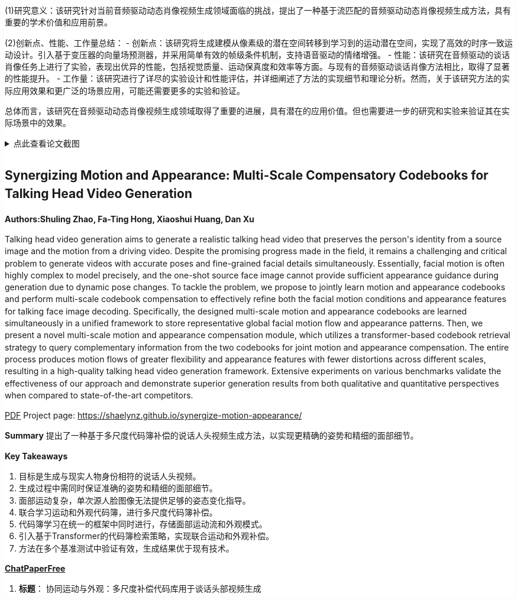 (1)研究意义：该研究针对当前音频驱动动态肖像视频生成领域面临的挑战，提出了一种基于流匹配的音频驱动动态肖像视频生成方法，具有重要的学术价值和应用前景。

(2)创新点、性能、工作量总结：
    - 创新点：该研究将生成建模从像素级的潜在空间转移到学习到的运动潜在空间，实现了高效的时序一致运动设计。引入基于变压器的向量场预测器，并采用简单有效的帧级条件机制，支持语音驱动的情绪增强。
    - 性能：该研究在音频驱动的谈话肖像任务上进行了实验，表现出优异的性能，包括视觉质量、运动保真度和效率等方面。与现有的音频驱动谈话肖像方法相比，取得了显著的性能提升。
    - 工作量：该研究进行了详尽的实验设计和性能评估，并详细阐述了方法的实现细节和理论分析。然而，关于该研究方法的实际应用效果和更广泛的场景应用，可能还需要更多的实验和验证。

总体而言，该研究在音频驱动动态肖像视频生成领域取得了重要的进展，具有潜在的应用价值。但也需要进一步的研究和实验来验证其在实际场景中的效果。


<details><summary>点此查看论文截图</summary></details>




## Synergizing Motion and Appearance: Multi-Scale Compensatory Codebooks   for Talking Head Video Generation

**Authors:Shuling Zhao, Fa-Ting Hong, Xiaoshui Huang, Dan Xu**

Talking head video generation aims to generate a realistic talking head video that preserves the person's identity from a source image and the motion from a driving video. Despite the promising progress made in the field, it remains a challenging and critical problem to generate videos with accurate poses and fine-grained facial details simultaneously. Essentially, facial motion is often highly complex to model precisely, and the one-shot source face image cannot provide sufficient appearance guidance during generation due to dynamic pose changes. To tackle the problem, we propose to jointly learn motion and appearance codebooks and perform multi-scale codebook compensation to effectively refine both the facial motion conditions and appearance features for talking face image decoding. Specifically, the designed multi-scale motion and appearance codebooks are learned simultaneously in a unified framework to store representative global facial motion flow and appearance patterns. Then, we present a novel multi-scale motion and appearance compensation module, which utilizes a transformer-based codebook retrieval strategy to query complementary information from the two codebooks for joint motion and appearance compensation. The entire process produces motion flows of greater flexibility and appearance features with fewer distortions across different scales, resulting in a high-quality talking head video generation framework. Extensive experiments on various benchmarks validate the effectiveness of our approach and demonstrate superior generation results from both qualitative and quantitative perspectives when compared to state-of-the-art competitors. 

[PDF](http://arxiv.org/abs/2412.00719v1) Project page: https://shaelynz.github.io/synergize-motion-appearance/

**Summary**
提出了一种基于多尺度代码簿补偿的说话人头视频生成方法，以实现更精确的姿势和精细的面部细节。

**Key Takeaways**
1. 目标是生成与现实人物身份相符的说话人头视频。
2. 生成过程中需同时保证准确的姿势和精细的面部细节。
3. 面部运动复杂，单次源人脸图像无法提供足够的姿态变化指导。
4. 联合学习运动和外观代码簿，进行多尺度代码簿补偿。
5. 代码簿学习在统一的框架中同时进行，存储面部运动流和外观模式。
6. 引入基于Transformer的代码簿检索策略，实现联合运动和外观补偿。
7. 方法在多个基准测试中验证有效，生成结果优于现有技术。

**[ChatPaperFree](https://huggingface.co/spaces/Kedreamix/ChatPaperFree)**

1. **标题**：
协同运动与外观：多尺度补偿代码库用于谈话头部视频生成
